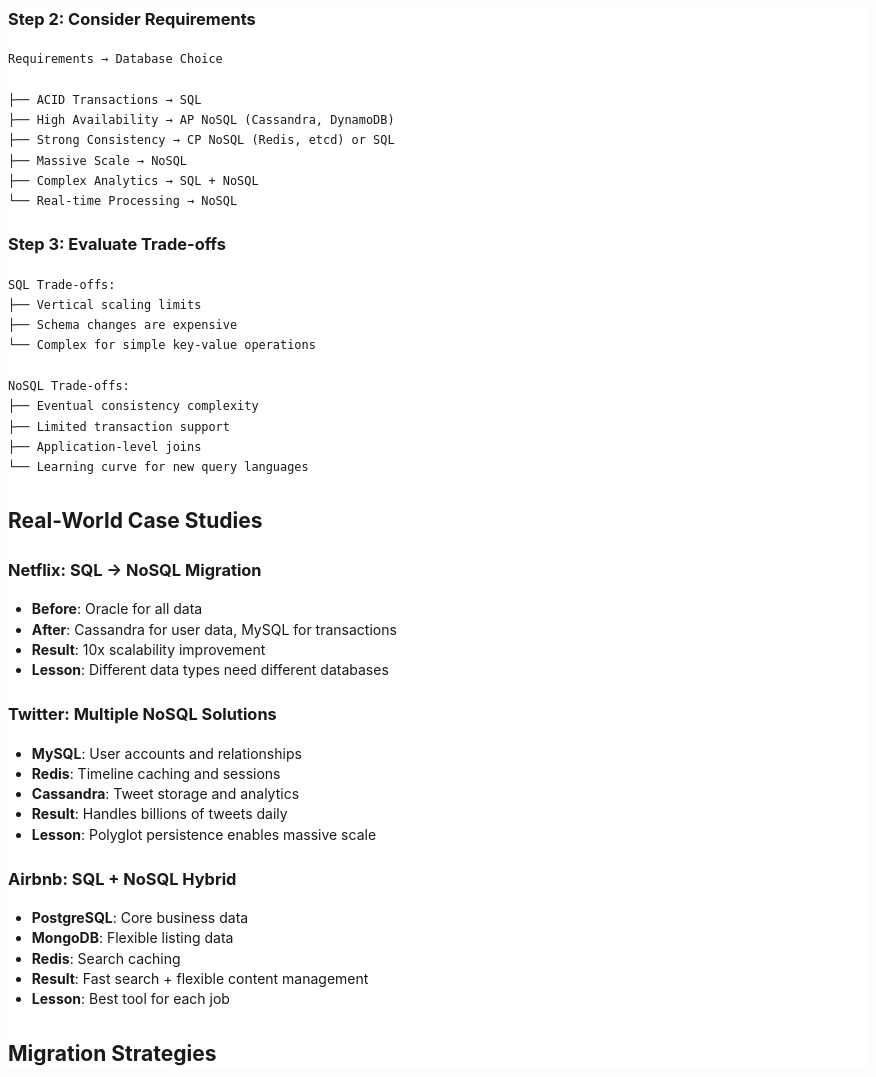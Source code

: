 ### Step 2: Consider Requirements
```
Requirements → Database Choice

├── ACID Transactions → SQL
├── High Availability → AP NoSQL (Cassandra, DynamoDB)
├── Strong Consistency → CP NoSQL (Redis, etcd) or SQL
├── Massive Scale → NoSQL
├── Complex Analytics → SQL + NoSQL
└── Real-time Processing → NoSQL
```

### Step 3: Evaluate Trade-offs
```
SQL Trade-offs:
├── Vertical scaling limits
├── Schema changes are expensive
└── Complex for simple key-value operations

NoSQL Trade-offs:
├── Eventual consistency complexity
├── Limited transaction support
├── Application-level joins
└── Learning curve for new query languages
```

## Real-World Case Studies

### Netflix: SQL → NoSQL Migration
- **Before**: Oracle for all data
- **After**: Cassandra for user data, MySQL for transactions
- **Result**: 10x scalability improvement
- **Lesson**: Different data types need different databases

### Twitter: Multiple NoSQL Solutions
- **MySQL**: User accounts and relationships
- **Redis**: Timeline caching and sessions
- **Cassandra**: Tweet storage and analytics
- **Result**: Handles billions of tweets daily
- **Lesson**: Polyglot persistence enables massive scale

### Airbnb: SQL + NoSQL Hybrid
- **PostgreSQL**: Core business data
- **MongoDB**: Flexible listing data
- **Redis**: Search caching
- **Result**: Fast search + flexible content management
- **Lesson**: Best tool for each job

## Migration Strategies
